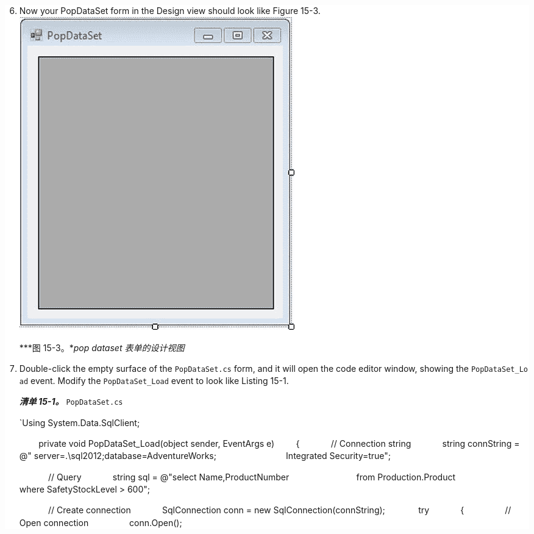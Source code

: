 6.  Now your PopDataSet form in the Design view should look like Figure 15-3. ![Image](img/9781430242604_Fig15-03.jpg)

    ***图 15-3。**pop dataset 表单的设计视图*

7.  Double-click the empty surface of the `PopDataSet.cs` form, and it will open the code editor window, showing the `PopDataSet_Load` event. Modify the `PopDataSet_Load` event to look like Listing 15-1.

    ***清单 15-1。*** `PopDataSet.cs`

    `Using System.Data.SqlClient;

            private void PopDataSet_Load(object sender, EventArgs e)
            {
                // Connection string
                string connString = @" server=.\sql2012;database=AdventureWorks;
                                Integrated Security=true";

                // Query
                string sql = @"select Name,ProductNumber
                               from Production.Product
                               where SafetyStockLevel > 600";

                // Create connection
                SqlConnection conn = new SqlConnection(connString);` `            try
                {
                    // Open connection
                    conn.Open();
